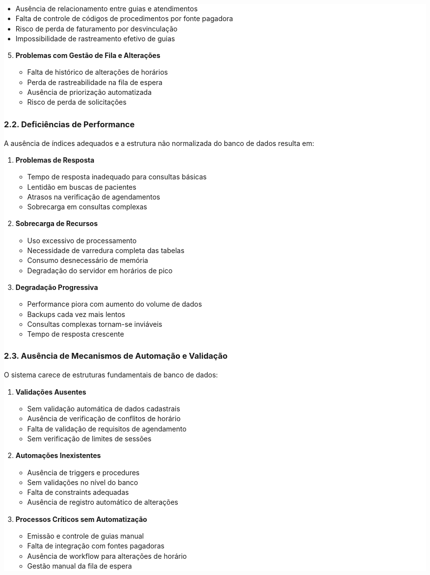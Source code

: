    - Ausência de relacionamento entre guias e atendimentos
   - Falta de controle de códigos de procedimentos por fonte pagadora
   - Risco de perda de faturamento por desvinculação
   - Impossibilidade de rastreamento efetivo de guias
5. **Problemas com Gestão de Fila e Alterações**

   - Falta de histórico de alterações de horários
   - Perda de rastreabilidade na fila de espera
   - Ausência de priorização automatizada
   - Risco de perda de solicitações

### 2.2. Deficiências de Performance

A ausência de índices adequados e a estrutura não normalizada do banco de dados resulta em:

1. **Problemas de Resposta**

   - Tempo de resposta inadequado para consultas básicas
   - Lentidão em buscas de pacientes
   - Atrasos na verificação de agendamentos
   - Sobrecarga em consultas complexas
2. **Sobrecarga de Recursos**

   - Uso excessivo de processamento
   - Necessidade de varredura completa das tabelas
   - Consumo desnecessário de memória
   - Degradação do servidor em horários de pico
3. **Degradação Progressiva**

   - Performance piora com aumento do volume de dados
   - Backups cada vez mais lentos
   - Consultas complexas tornam-se inviáveis
   - Tempo de resposta crescente

### 2.3. Ausência de Mecanismos de Automação e Validação

O sistema carece de estruturas fundamentais de banco de dados:

1. **Validações Ausentes**

   - Sem validação automática de dados cadastrais
   - Ausência de verificação de conflitos de horário
   - Falta de validação de requisitos de agendamento
   - Sem verificação de limites de sessões
2. **Automações Inexistentes**

   - Ausência de triggers e procedures
   - Sem validações no nível do banco
   - Falta de constraints adequadas
   - Ausência de registro automático de alterações
3. **Processos Críticos sem Automatização**

   - Emissão e controle de guias manual
   - Falta de integração com fontes pagadoras
   - Ausência de workflow para alterações de horário
   - Gestão manual da fila de espera
